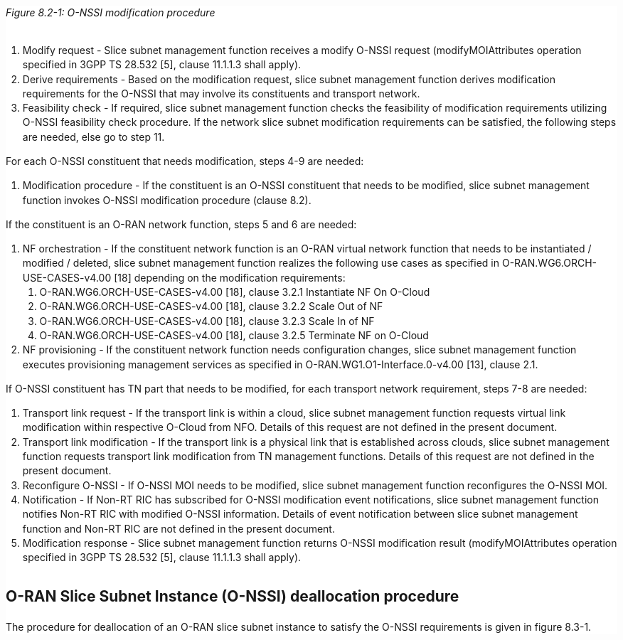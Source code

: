 ###### Figure 8.2-1: O-NSSI modification procedure

1. Modify request - Slice subnet management function receives a modify O-NSSI request (modifyMOIAttributes operation specified in 3GPP TS 28.532 [5], clause 11.1.1.3 shall apply).
2. Derive requirements - Based on the modification request, slice subnet management function derives modification requirements for the O-NSSI that may involve its constituents and transport network.
3. Feasibility check - If required, slice subnet management function checks the feasibility of modification requirements utilizing O-NSSI feasibility check procedure. If the network slice subnet modification requirements can be satisfied, the following steps are needed, else go to step 11.

For each O-NSSI constituent that needs modification, steps 4-9 are needed:

1. Modification procedure - If the constituent is an O-NSSI constituent that needs to be modified, slice subnet management function invokes O-NSSI modification procedure (clause 8.2).

If the constituent is an O-RAN network function, steps 5 and 6 are needed:

1. NF orchestration - If the constituent network function is an O-RAN virtual network function that needs to be instantiated / modified / deleted, slice subnet management function realizes the following use cases as specified in O-RAN.WG6.ORCH-USE-CASES-v4.00 [18] depending on the modification requirements:
   1. O-RAN.WG6.ORCH-USE-CASES-v4.00 [18], clause 3.2.1 Instantiate NF On O-Cloud
   2. O-RAN.WG6.ORCH-USE-CASES-v4.00 [18], clause 3.2.2 Scale Out of NF
   3. O-RAN.WG6.ORCH-USE-CASES-v4.00 [18], clause 3.2.3 Scale In of NF
   4. O-RAN.WG6.ORCH-USE-CASES-v4.00 [18], clause 3.2.5 Terminate NF on O-Cloud
2. NF provisioning - If the constituent network function needs configuration changes, slice subnet management function executes provisioning management services as specified in O-RAN.WG1.O1-Interface.0-v4.00 [13], clause 2.1.

If O-NSSI constituent has TN part that needs to be modified, for each transport network requirement, steps 7-8 are needed:

1. Transport link request - If the transport link is within a cloud, slice subnet management function requests virtual link modification within respective O-Cloud from NFO. Details of this request are not defined in the present document.
2. Transport link modification - If the transport link is a physical link that is established across clouds, slice subnet management function requests transport link modification from TN management functions. Details of this request are not defined in the present document.
3. Reconfigure O-NSSI - If O-NSSI MOI needs to be modified, slice subnet management function reconfigures the O-NSSI MOI.
4. Notification - If Non-RT RIC has subscribed for O-NSSI modification event notifications, slice subnet management function notifies Non-RT RIC with modified O-NSSI information. Details of event notification between slice subnet management function and Non-RT RIC are not defined in the present document.
5. Modification response - Slice subnet management function returns O-NSSI modification result (modifyMOIAttributes operation specified in 3GPP TS 28.532 [5], clause 11.1.1.3 shall apply).

## O-RAN Slice Subnet Instance (O-NSSI) deallocation procedure

The procedure for deallocation of an O-RAN slice subnet instance to satisfy the O-NSSI requirements is given in figure 8.3-1.
